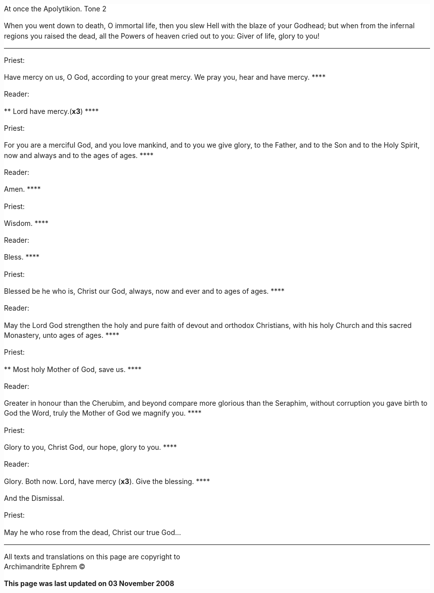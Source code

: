 At once the Apolytikion. Tone 2

When you went down to death, O immortal life, then you slew Hell with
the blaze of your Godhead; but when from the infernal regions you raised
the dead, all the Powers of heaven cried out to you: Giver of life,
glory to you\!

****

Priest:

Have mercy on us, O God, according to your great mercy. We pray you,
hear and have mercy. ****

Reader:

** Lord have mercy.(**x3**) ****

Priest:

For you are a merciful God, and you love mankind, and to you we give
glory, to the Father, and to the Son and to the Holy Spirit, now and
always and to the ages of ages. ****

Reader:

Amen. ****

Priest:

Wisdom. ****

Reader:

Bless. ****

Priest:

Blessed be he who is, Christ our God, always, now and ever and to ages
of ages. ****

Reader:

May the Lord God strengthen the holy and pure faith of devout and
orthodox Christians, with his holy Church and this sacred Monastery,
unto ages of ages. ****

Priest:

** Most holy Mother of God, save us. ****

Reader:

Greater in honour than the Cherubim, and beyond compare more glorious
than the Seraphim, without corruption you gave birth to God the Word,
truly the Mother of God we magnify you. ****

Priest:

Glory to you, Christ God, our hope, glory to you. ****

Reader:

Glory. Both now. Lord, have mercy (**x3**). Give the blessing. ****

And the Dismissal.

Priest:

May he who rose from the dead, Christ our true God…

-----

All texts and translations on this page are copyright to  
Archimandrite Ephrem ©

**This page was last updated on 03 November 2008**

